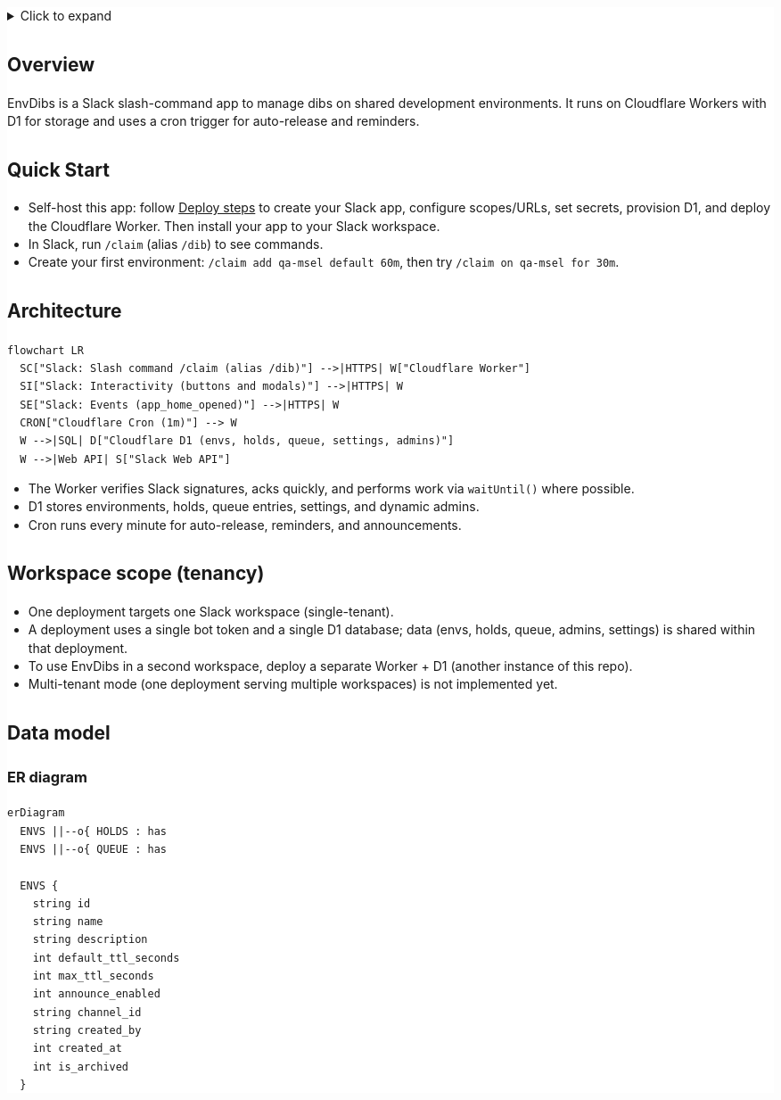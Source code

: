 <details><summary>Click to expand</summary></details>


## Overview

EnvDibs is a Slack slash-command app to manage dibs on shared development environments. It runs on Cloudflare Workers with D1 for storage and uses a cron trigger for auto-release and reminders.

## Quick Start

- Self-host this app: follow [Deploy steps](#deploy-steps) to create your Slack app, configure scopes/URLs, set secrets, provision D1, and deploy the Cloudflare Worker. Then install your app to your Slack workspace.
- In Slack, run `/claim` (alias `/dib`) to see commands.
- Create your first environment: `/claim add qa-msel default 60m`, then try `/claim on qa-msel for 30m`.

## Architecture

```mermaid
flowchart LR
  SC["Slack: Slash command /claim (alias /dib)"] -->|HTTPS| W["Cloudflare Worker"]
  SI["Slack: Interactivity (buttons and modals)"] -->|HTTPS| W
  SE["Slack: Events (app_home_opened)"] -->|HTTPS| W
  CRON["Cloudflare Cron (1m)"] --> W
  W -->|SQL| D["Cloudflare D1 (envs, holds, queue, settings, admins)"]
  W -->|Web API| S["Slack Web API"]
```

- The Worker verifies Slack signatures, acks quickly, and performs work via `waitUntil()` where possible.
- D1 stores environments, holds, queue entries, settings, and dynamic admins.
- Cron runs every minute for auto-release, reminders, and announcements.

## Workspace scope (tenancy)

- One deployment targets one Slack workspace (single-tenant).
- A deployment uses a single bot token and a single D1 database; data (envs, holds, queue, admins, settings) is shared within that deployment.
- To use EnvDibs in a second workspace, deploy a separate Worker + D1 (another instance of this repo).
- Multi-tenant mode (one deployment serving multiple workspaces) is not implemented yet.

## Data model

### ER diagram

```mermaid
erDiagram
  ENVS ||--o{ HOLDS : has
  ENVS ||--o{ QUEUE : has

  ENVS {
    string id
    string name
    string description
    int default_ttl_seconds
    int max_ttl_seconds
    int announce_enabled
    string channel_id
    string created_by
    int created_at
    int is_archived
  }
```